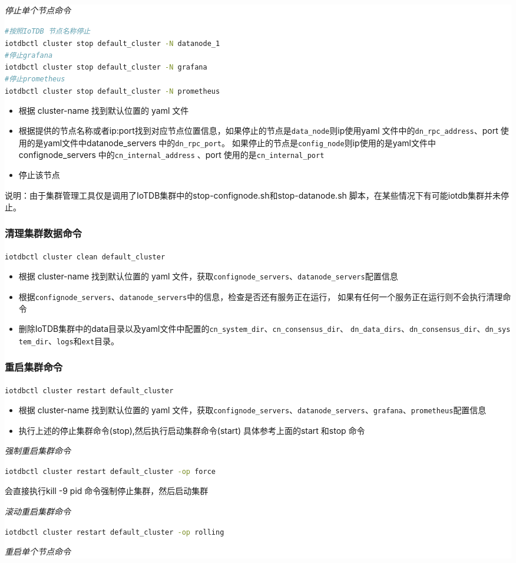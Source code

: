 *停止单个节点命令*

```bash
#按照IoTDB 节点名称停止
iotdbctl cluster stop default_cluster -N datanode_1
#停止grafana
iotdbctl cluster stop default_cluster -N grafana
#停止prometheus
iotdbctl cluster stop default_cluster -N prometheus
```

* 根据 cluster-name 找到默认位置的 yaml 文件

* 根据提供的节点名称或者ip:port找到对应节点位置信息，如果停止的节点是`data_node`则ip使用yaml 文件中的`dn_rpc_address`、port 使用的是yaml文件中datanode_servers 中的`dn_rpc_port`。
如果停止的节点是`config_node`则ip使用的是yaml文件中confignode_servers 中的`cn_internal_address` 、port 使用的是`cn_internal_port`

* 停止该节点

说明：由于集群管理工具仅是调用了IoTDB集群中的stop-confignode.sh和stop-datanode.sh 脚本，在某些情况下有可能iotdb集群并未停止。

### 清理集群数据命令
```bash
iotdbctl cluster clean default_cluster
```

* 根据 cluster-name 找到默认位置的 yaml 文件，获取`confignode_servers`、`datanode_servers`配置信息

* 根据`confignode_servers`、`datanode_servers`中的信息，检查是否还有服务正在运行，
如果有任何一个服务正在运行则不会执行清理命令

* 删除IoTDB集群中的data目录以及yaml文件中配置的`cn_system_dir`、`cn_consensus_dir`、
`dn_data_dirs`、`dn_consensus_dir`、`dn_system_dir`、`logs`和`ext`目录。


### 重启集群命令

```bash
iotdbctl cluster restart default_cluster
```
* 根据 cluster-name 找到默认位置的 yaml 文件，获取`confignode_servers`、`datanode_servers`、`grafana`、`prometheus`配置信息

* 执行上述的停止集群命令(stop),然后执行启动集群命令(start) 具体参考上面的start 和stop 命令

*强制重启集群命令*

```bash
iotdbctl cluster restart default_cluster -op force
```
会直接执行kill -9 pid 命令强制停止集群，然后启动集群

*滚动重启集群命令*

```bash
iotdbctl cluster restart default_cluster -op rolling
```

*重启单个节点命令*
